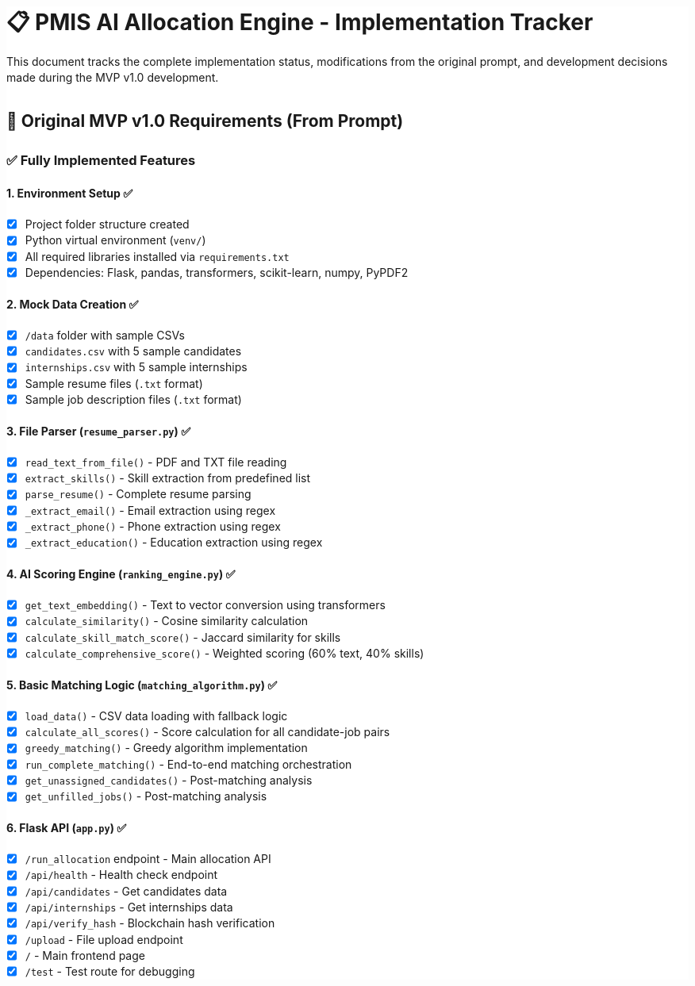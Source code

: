 # 📋 PMIS AI Allocation Engine - Implementation Tracker

This document tracks the complete implementation status, modifications from the original prompt, and development decisions made during the MVP v1.0 development.

## 🎯 **Original MVP v1.0 Requirements (From Prompt)**

### ✅ **Fully Implemented Features**

#### 1. **Environment Setup** ✅
- [x] Project folder structure created
- [x] Python virtual environment (`venv/`)
- [x] All required libraries installed via `requirements.txt`
- [x] Dependencies: Flask, pandas, transformers, scikit-learn, numpy, PyPDF2

#### 2. **Mock Data Creation** ✅
- [x] `/data` folder with sample CSVs
- [x] `candidates.csv` with 5 sample candidates
- [x] `internships.csv` with 5 sample internships
- [x] Sample resume files (`.txt` format)
- [x] Sample job description files (`.txt` format)

#### 3. **File Parser (`resume_parser.py`)** ✅
- [x] `read_text_from_file()` - PDF and TXT file reading
- [x] `extract_skills()` - Skill extraction from predefined list
- [x] `parse_resume()` - Complete resume parsing
- [x] `_extract_email()` - Email extraction using regex
- [x] `_extract_phone()` - Phone extraction using regex
- [x] `_extract_education()` - Education extraction using regex

#### 4. **AI Scoring Engine (`ranking_engine.py`)** ✅
- [x] `get_text_embedding()` - Text to vector conversion using transformers
- [x] `calculate_similarity()` - Cosine similarity calculation
- [x] `calculate_skill_match_score()` - Jaccard similarity for skills
- [x] `calculate_comprehensive_score()` - Weighted scoring (60% text, 40% skills)

#### 5. **Basic Matching Logic (`matching_algorithm.py`)** ✅
- [x] `load_data()` - CSV data loading with fallback logic
- [x] `calculate_all_scores()` - Score calculation for all candidate-job pairs
- [x] `greedy_matching()` - Greedy algorithm implementation
- [x] `run_complete_matching()` - End-to-end matching orchestration
- [x] `get_unassigned_candidates()` - Post-matching analysis
- [x] `get_unfilled_jobs()` - Post-matching analysis

#### 6. **Flask API (`app.py`)** ✅
- [x] `/run_allocation` endpoint - Main allocation API
- [x] `/api/health` - Health check endpoint
- [x] `/api/candidates` - Get candidates data
- [x] `/api/internships` - Get internships data
- [x] `/api/verify_hash` - Blockchain hash verification
- [x] `/upload` - File upload endpoint
- [x] `/` - Main frontend page
- [x] `/test` - Test route for debugging
